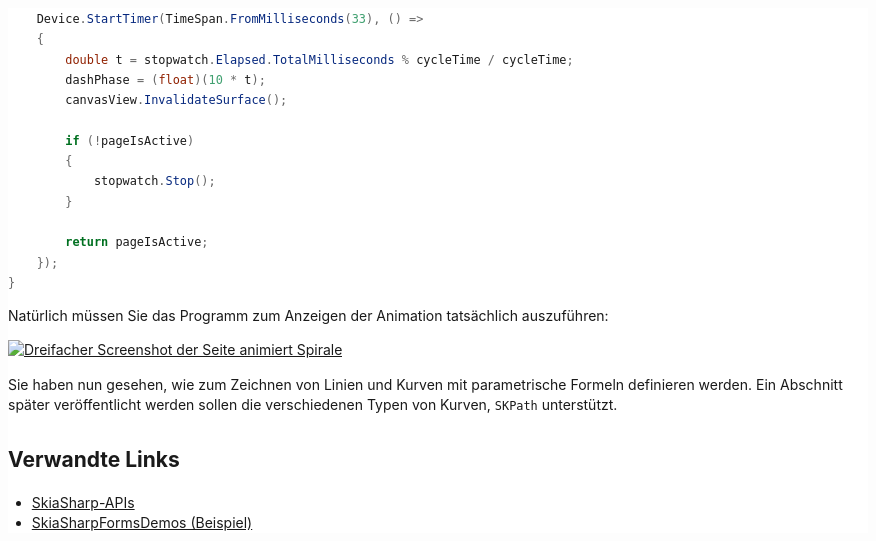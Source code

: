 ```csharp
    Device.StartTimer(TimeSpan.FromMilliseconds(33), () =>
    {
        double t = stopwatch.Elapsed.TotalMilliseconds % cycleTime / cycleTime;
        dashPhase = (float)(10 * t);
        canvasView.InvalidateSurface();

        if (!pageIsActive)
        {
            stopwatch.Stop();
        }

        return pageIsActive;
    });
}
```

Natürlich müssen Sie das Programm zum Anzeigen der Animation tatsächlich auszuführen:

[![](dots-images/animatedspiral-small.png "Dreifacher Screenshot der Seite animiert Spirale")](dots-images/animatedspiral-large.png#lightbox "dreifacher Screenshot der Seite animiert Spirale")

Sie haben nun gesehen, wie zum Zeichnen von Linien und Kurven mit parametrische Formeln definieren werden. Ein Abschnitt später veröffentlicht werden sollen die verschiedenen Typen von Kurven, `SKPath` unterstützt.


## <a name="related-links"></a>Verwandte Links

- [SkiaSharp-APIs](https://developer.xamarin.com/api/root/SkiaSharp/)
- [SkiaSharpFormsDemos (Beispiel)](https://developer.xamarin.com/samples/xamarin-forms/SkiaSharpForms/SkiaSharpFormsDemos/)
